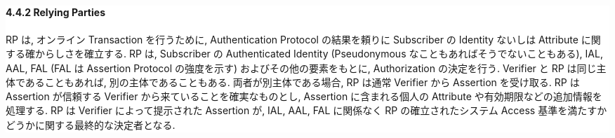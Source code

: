 

#### 4.4.2 Relying Parties

RP は, オンライン Transaction を行うために, Authentication Protocol の結果を頼りに Subscriber の Identity ないしは Attribute に関する確からしさを確立する. RP は, Subscriber の Authenticated Identity (Pseudonymous なこともあればそうでないこともある), IAL, AAL, FAL (FAL は Assertion Protocol の強度を示す) およびその他の要素をもとに, Authorization の決定を行う. Verifier と RP は同じ主体であることもあれば, 別の主体であることもある. 両者が別主体である場合, RP は通常 Verifier から Assertion を受け取る. RP は Assertion が信頼する Verifier から来ていることを確実なものとし, Assertion に含まれる個人の Attribute や有効期限などの追加情報を処理する. RP は Verifier によって提示された Assertion が, IAL, AAL, FAL に関係なく RP の確立されたシステム Access 基準を満たすかどうかに関する最終的な決定者となる.



